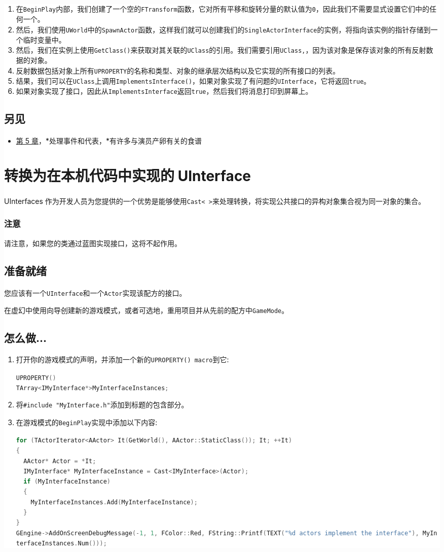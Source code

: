 1.  在`BeginPlay`内部，我们创建了一个空的`FTransform`函数，它对所有平移和旋转分量的默认值为`0`，因此我们不需要显式设置它们中的任何一个。
2.  然后，我们使用`UWorld`中的`SpawnActor`函数，这样我们就可以创建我们的`SingleActorInterface`的实例，将指向该实例的指针存储到一个临时变量中。
3.  然后，我们在实例上使用`GetClass()`来获取对其关联的`UClass`的引用。我们需要引用`UClass,`，因为该对象是保存该对象的所有反射数据的对象。
4.  反射数据包括对象上所有`UPROPERTY`的名称和类型、对象的继承层次结构以及它实现的所有接口的列表。
5.  结果，我们可以在`UClass`上调用`ImplementsInterface()`，如果对象实现了有问题的`UInterface`，它将返回`true`。
6.  如果对象实现了接口，因此从`ImplementsInterface`返回`true`，然后我们将消息打印到屏幕上。

## 另见

*   [第 5 章](05.html#22O7C1-c0ca69a0411046888a488e5085138121 "Chapter 5\. Handling Events and Delegates")，*处理事件和代表，*有许多与演员产卵有关的食谱

# 转换为在本机代码中实现的 UInterface

UInterfaces 作为开发人员为您提供的一个优势是能够使用`Cast< >`来处理转换，将实现公共接口的异构对象集合视为同一对象的集合。

### 注意

请注意，如果您的类通过蓝图实现接口，这将不起作用。

## 准备就绪

您应该有一个`UInterface`和一个`Actor`实现该配方的接口。

在虚幻中使用向导创建新的游戏模式，或者可选地，重用项目并从先前的配方中`GameMode`。

## 怎么做...

1.  打开你的游戏模式的声明，并添加一个新的`UPROPERTY() macro`到它:

    ```cpp
    UPROPERTY()
    TArray<IMyInterface*>MyInterfaceInstances;
    ```

2.  将`#include "MyInterface.h"`添加到标题的包含部分。
3.  在游戏模式的`BeginPlay`实现中添加以下内容:

    ```cpp
    for (TActorIterator<AActor> It(GetWorld(), AActor::StaticClass()); It; ++It)
    {
      AActor* Actor = *It;
      IMyInterface* MyInterfaceInstance = Cast<IMyInterface>(Actor);
      if (MyInterfaceInstance)
      {
        MyInterfaceInstances.Add(MyInterfaceInstance);
      }
    }
    GEngine->AddOnScreenDebugMessage(-1, 1, FColor::Red, FString::Printf(TEXT("%d actors implement the interface"), MyInterfaceInstances.Num()));
    ```
